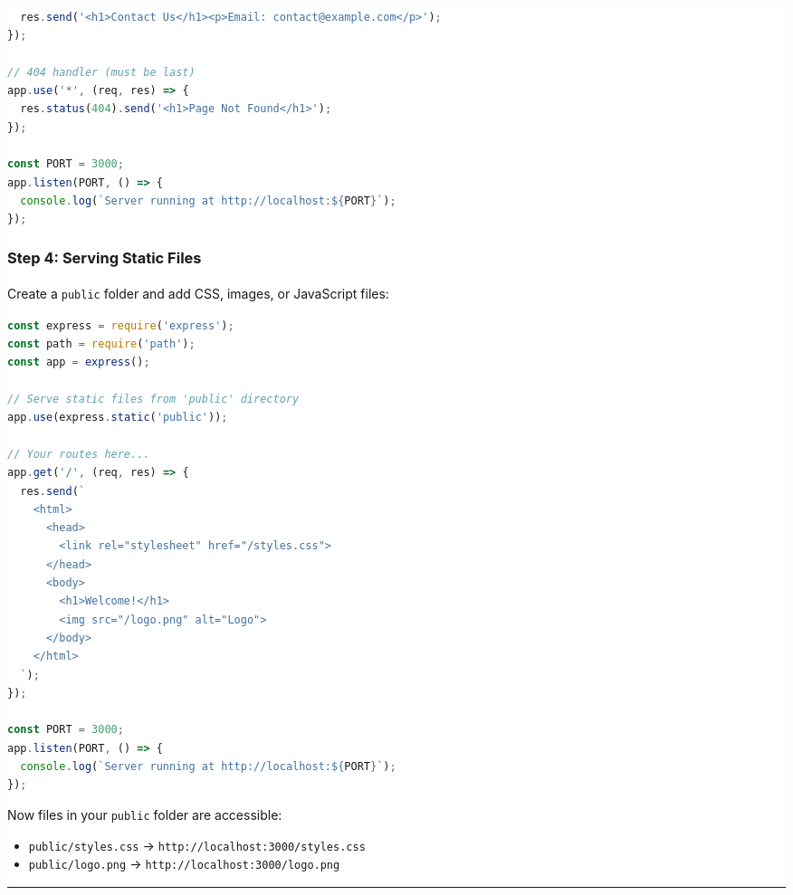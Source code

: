 ```javascript
  res.send('<h1>Contact Us</h1><p>Email: contact@example.com</p>');
});

// 404 handler (must be last)
app.use('*', (req, res) => {
  res.status(404).send('<h1>Page Not Found</h1>');
});

const PORT = 3000;
app.listen(PORT, () => {
  console.log(`Server running at http://localhost:${PORT}`);
});
```

### Step 4: Serving Static Files

Create a `public` folder and add CSS, images, or JavaScript files:

```javascript
const express = require('express');
const path = require('path');
const app = express();

// Serve static files from 'public' directory
app.use(express.static('public'));

// Your routes here...
app.get('/', (req, res) => {
  res.send(`
    <html>
      <head>
        <link rel="stylesheet" href="/styles.css">
      </head>
      <body>
        <h1>Welcome!</h1>
        <img src="/logo.png" alt="Logo">
      </body>
    </html>
  `);
});

const PORT = 3000;
app.listen(PORT, () => {
  console.log(`Server running at http://localhost:${PORT}`);
});
```

Now files in your `public` folder are accessible:
- `public/styles.css` → `http://localhost:3000/styles.css`
- `public/logo.png` → `http://localhost:3000/logo.png`

---
